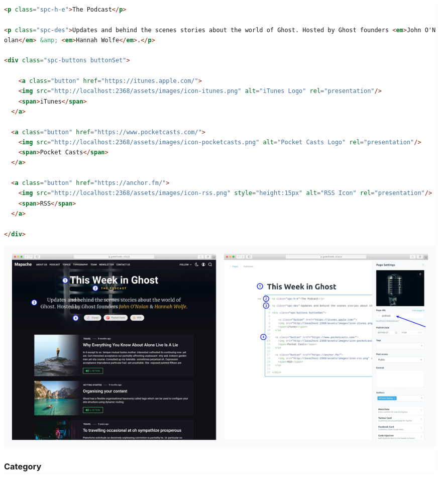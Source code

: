 ```html
<p class="spc-h-e">The Podcast</p>

<p class="spc-des">Updates and behind the scenes stories about the world of Ghost. Hosted by Ghost founders <em>John O'Nolan</em> &amp; <em>Hannah Wolfe</em>.</p>

<div class="spc-buttons buttonSet">

    <a class="button" href="https://itunes.apple.com/">
    <img src="http://localhost:2368/assets/images/icon-itunes.png" alt="iTunes Logo" rel="presentation"/>
    <span>iTunes</span>
  </a>

  <a class="button" href="https://www.pocketcasts.com/">
    <img src="http://localhost:2368/assets/images/icon-pocketcasts.png" alt="Pocket Casts Logo" rel="presentation"/>
    <span>Pocket Casts</span>
  </a>

  <a class="button" href="https://anchor.fm/">
    <img src="http://localhost:2368/assets/images/icon-rss.png" style="height:15px" alt="RSS Icon" rel="presentation"/>
    <span>RSS</span>
  </a>

</div>
```

![podcast Page](./documentation/mapache-podcast.jpg)

### Category
